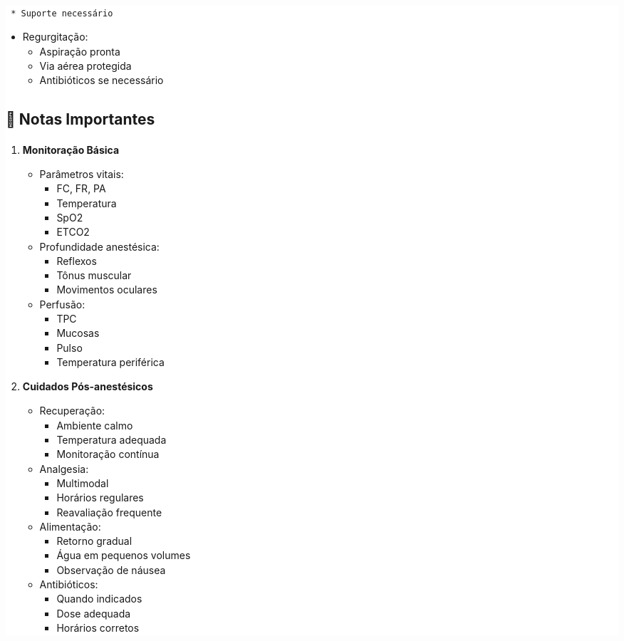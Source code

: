      * Suporte necessário
   - Regurgitação:
     * Aspiração pronta
     * Via aérea protegida
     * Antibióticos se necessário

## 📝 Notas Importantes

1. **Monitoração Básica**
   - Parâmetros vitais:
     * FC, FR, PA
     * Temperatura
     * SpO2
     * ETCO2
   - Profundidade anestésica:
     * Reflexos
     * Tônus muscular
     * Movimentos oculares
   - Perfusão:
     * TPC
     * Mucosas
     * Pulso
     * Temperatura periférica

2. **Cuidados Pós-anestésicos**
   - Recuperação:
     * Ambiente calmo
     * Temperatura adequada
     * Monitoração contínua
   - Analgesia:
     * Multimodal
     * Horários regulares
     * Reavaliação frequente
   - Alimentação:
     * Retorno gradual
     * Água em pequenos volumes
     * Observação de náusea
   - Antibióticos:
     * Quando indicados
     * Dose adequada
     * Horários corretos
